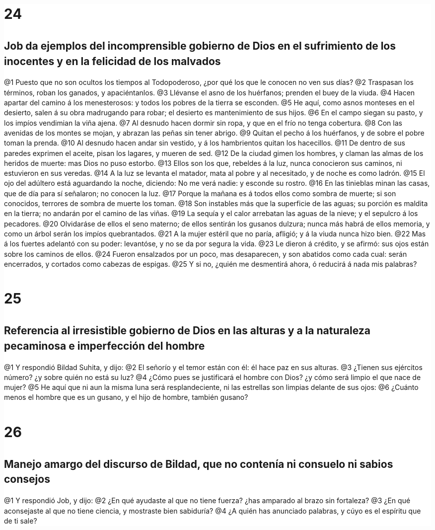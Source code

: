 # 24 
## Job da ejemplos del incomprensible gobierno de Dios en el sufrimiento de los inocentes y en la felicidad de los malvados
@1 Puesto que no son ocultos los tiempos al Todopoderoso, ¿por qué los que le conocen no ven sus días? @2 Traspasan los términos, roban los ganados, y apaciéntanlos. @3 Llévanse el asno de los huérfanos; prenden el buey de la viuda. @4 Hacen apartar del camino á los menesterosos: y todos los pobres de la tierra se esconden. @5 He aquí, como asnos monteses en el desierto, salen á su obra madrugando para robar; el desierto es mantenimiento de sus hijos. @6 En el campo siegan su pasto, y los impíos vendimian la viña ajena. @7 Al desnudo hacen dormir sin ropa, y que en el frío no tenga cobertura. @8 Con las avenidas de los montes se mojan, y abrazan las peñas sin tener abrigo. @9 Quitan el pecho á los huérfanos, y de sobre el pobre toman la prenda. @10 Al desnudo hacen andar sin vestido, y á los hambrientos quitan los hacecillos. @11 De dentro de sus paredes exprimen el aceite, pisan los lagares, y mueren de sed. @12 De la ciudad gimen los hombres, y claman las almas de los heridos de muerte: mas Dios no puso estorbo. @13 Ellos son los que, rebeldes á la luz, nunca conocieron sus caminos, ni estuvieron en sus veredas. @14 A la luz se levanta el matador, mata al pobre y al necesitado, y de noche es como ladrón. @15 El ojo del adúltero está aguardando la noche, diciendo: No me verá nadie: y esconde su rostro. @16 En las tinieblas minan las casas, que de día para sí señalaron; no conocen la luz. @17 Porque la mañana es á todos ellos como sombra de muerte; si son conocidos, terrores de sombra de muerte los toman. @18 Son instables más que la superficie de las aguas; su porción es maldita en la tierra; no andarán por el camino de las viñas. @19 La sequía y el calor arrebatan las aguas de la nieve; y el sepulcro á los pecadores. @20 Olvidaráse de ellos el seno materno; de ellos sentirán los gusanos dulzura; nunca más habrá de ellos memoria, y como un árbol serán los impíos quebrantados. @21 A la mujer estéril que no paría, afligió; y á la viuda nunca hizo bien. @22 Mas á los fuertes adelantó con su poder: levantóse, y no se da por segura la vida. @23 Le dieron á crédito, y se afirmó: sus ojos están sobre los caminos de ellos. @24 Fueron ensalzados por un poco, mas desaparecen, y son abatidos como cada cual: serán encerrados, y cortados como cabezas de espigas. @25 Y si no, ¿quién me desmentirá ahora, ó reducirá á nada mis palabras? 

# 25 
## Referencia al irresistible gobierno de Dios en las alturas y a la naturaleza pecaminosa e imperfección del hombre
@1 Y respondió Bildad Suhita, y dijo: @2 El señorío y el temor están con él: él hace paz en sus alturas. @3 ¿Tienen sus ejércitos número? ¿y sobre quién no está su luz? @4 ¿Cómo pues se justificará el hombre con Dios? ¿y cómo será limpio el que nace de mujer? @5 He aquí que ni aun la misma luna será resplandeciente, ni las estrellas son limpias delante de sus ojos: @6 ¿Cuánto menos el hombre que es un gusano, y el hijo de hombre, también gusano? 

# 26 
## Manejo amargo del discurso de Bildad, que no contenía ni consuelo ni sabios consejos
@1 Y respondió Job, y dijo: @2 ¿En qué ayudaste al que no tiene fuerza? ¿has amparado al brazo sin fortaleza? @3 ¿En qué aconsejaste al que no tiene ciencia, y mostraste bien sabiduría? @4 ¿A quién has anunciado palabras, y cúyo es el espíritu que de ti sale?
